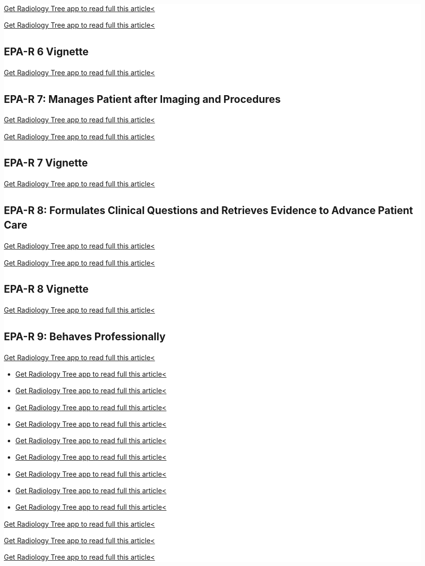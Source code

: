 [Get Radiology Tree app to read full this article<](https://clinicalpub.com/app)

[Get Radiology Tree app to read full this article<](https://clinicalpub.com/app)

## EPA-R 6 Vignette

[Get Radiology Tree app to read full this article<](https://clinicalpub.com/app)

## EPA-R 7: Manages Patient after Imaging and Procedures

[Get Radiology Tree app to read full this article<](https://clinicalpub.com/app)

[Get Radiology Tree app to read full this article<](https://clinicalpub.com/app)

## EPA-R 7 Vignette

[Get Radiology Tree app to read full this article<](https://clinicalpub.com/app)

## EPA-R 8: Formulates Clinical Questions and Retrieves Evidence to Advance Patient Care

[Get Radiology Tree app to read full this article<](https://clinicalpub.com/app)

[Get Radiology Tree app to read full this article<](https://clinicalpub.com/app)

## EPA-R 8 Vignette

[Get Radiology Tree app to read full this article<](https://clinicalpub.com/app)

## EPA-R 9: Behaves Professionally

[Get Radiology Tree app to read full this article<](https://clinicalpub.com/app)

- [Get Radiology Tree app to read full this article<](https://clinicalpub.com/app)

- [Get Radiology Tree app to read full this article<](https://clinicalpub.com/app)

- [Get Radiology Tree app to read full this article<](https://clinicalpub.com/app)

- [Get Radiology Tree app to read full this article<](https://clinicalpub.com/app)

- [Get Radiology Tree app to read full this article<](https://clinicalpub.com/app)

- [Get Radiology Tree app to read full this article<](https://clinicalpub.com/app)

- [Get Radiology Tree app to read full this article<](https://clinicalpub.com/app)

- [Get Radiology Tree app to read full this article<](https://clinicalpub.com/app)

- [Get Radiology Tree app to read full this article<](https://clinicalpub.com/app)


[Get Radiology Tree app to read full this article<](https://clinicalpub.com/app)

[Get Radiology Tree app to read full this article<](https://clinicalpub.com/app)

[Get Radiology Tree app to read full this article<](https://clinicalpub.com/app)

